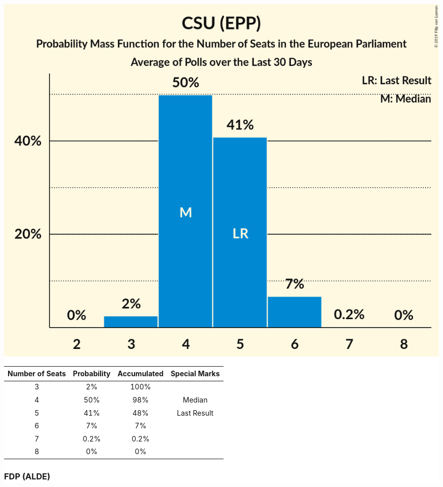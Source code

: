![Graph with seats probability mass function not yet produced](average-2019-04-15-seats-pmf-csuepp.png "Seats Probability Mass Function")

| Number of Seats | Probability | Accumulated | Special Marks |
|:---------------:|:-----------:|:-----------:|:-------------:|
| 3 | 2% | 100% |  |
| 4 | 50% | 98% | Median |
| 5 | 41% | 48% | Last Result |
| 6 | 7% | 7% |  |
| 7 | 0.2% | 0.2% |  |
| 8 | 0% | 0% |  |

### FDP (ALDE)
